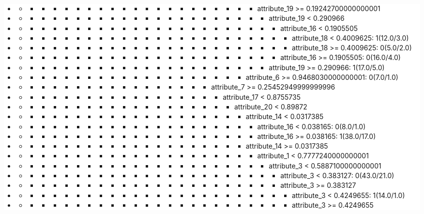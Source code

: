*   *   *   *   *   *   *   *   *   *   *   *   *   *   *   *   *   *   *   *   *   * attribute_19 >= 0.19242700000000001

*   *   *   *   *   *   *   *   *   *   *   *   *   *   *   *   *   *   *   *   *   *   * attribute_19 < 0.290966

*   *   *   *   *   *   *   *   *   *   *   *   *   *   *   *   *   *   *   *   *   *   *   * attribute_16 < 0.1905505

*   *   *   *   *   *   *   *   *   *   *   *   *   *   *   *   *   *   *   *   *   *   *   *   * attribute_18 < 0.4009625: 1(12.0/3.0)

*   *   *   *   *   *   *   *   *   *   *   *   *   *   *   *   *   *   *   *   *   *   *   *   * attribute_18 >= 0.4009625: 0(5.0/2.0)

*   *   *   *   *   *   *   *   *   *   *   *   *   *   *   *   *   *   *   *   *   *   *   * attribute_16 >= 0.1905505: 0(16.0/4.0)

*   *   *   *   *   *   *   *   *   *   *   *   *   *   *   *   *   *   *   *   *   *   * attribute_19 >= 0.290966: 1(17.0/5.0)

*   *   *   *   *   *   *   *   *   *   *   *   *   *   *   *   *   *   *   *   * attribute_6 >= 0.9468030000000001: 0(7.0/1.0)

*   *   *   *   *   *   *   *   *   *   *   *   *   *   *   *   *   * attribute_7 >= 0.25452949999999996

*   *   *   *   *   *   *   *   *   *   *   *   *   *   *   *   *   *   * attribute_17 < 0.8755735

*   *   *   *   *   *   *   *   *   *   *   *   *   *   *   *   *   *   *   * attribute_20 < 0.89872

*   *   *   *   *   *   *   *   *   *   *   *   *   *   *   *   *   *   *   *   * attribute_14 < 0.0317385

*   *   *   *   *   *   *   *   *   *   *   *   *   *   *   *   *   *   *   *   *   * attribute_16 < 0.038165: 0(8.0/1.0)

*   *   *   *   *   *   *   *   *   *   *   *   *   *   *   *   *   *   *   *   *   * attribute_16 >= 0.038165: 1(38.0/17.0)

*   *   *   *   *   *   *   *   *   *   *   *   *   *   *   *   *   *   *   *   * attribute_14 >= 0.0317385

*   *   *   *   *   *   *   *   *   *   *   *   *   *   *   *   *   *   *   *   *   * attribute_1 < 0.7777240000000001

*   *   *   *   *   *   *   *   *   *   *   *   *   *   *   *   *   *   *   *   *   *   * attribute_3 < 0.5887100000000001

*   *   *   *   *   *   *   *   *   *   *   *   *   *   *   *   *   *   *   *   *   *   *   * attribute_3 < 0.383127: 0(43.0/21.0)

*   *   *   *   *   *   *   *   *   *   *   *   *   *   *   *   *   *   *   *   *   *   *   * attribute_3 >= 0.383127

*   *   *   *   *   *   *   *   *   *   *   *   *   *   *   *   *   *   *   *   *   *   *   *   * attribute_3 < 0.4249655: 1(14.0/1.0)

*   *   *   *   *   *   *   *   *   *   *   *   *   *   *   *   *   *   *   *   *   *   *   *   * attribute_3 >= 0.4249655
